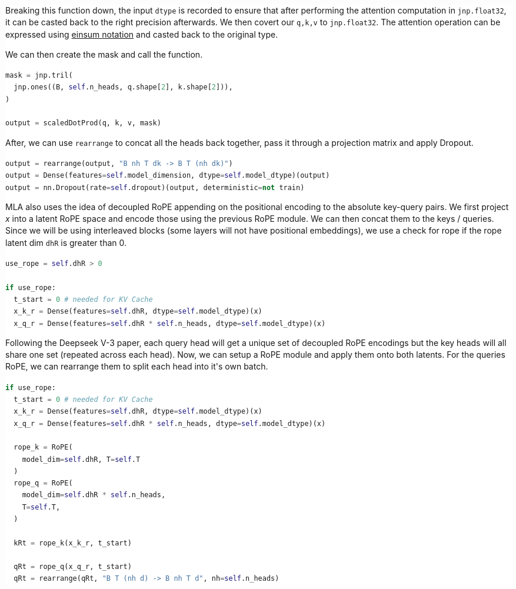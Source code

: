 Breaking this function down, the input `dtype` is recorded to ensure that after performing the attention computation in `jnp.float32`, it can be casted back to the right precision afterwards. We then covert our `q,k,v` to `jnp.float32`. The attention operation can be expressed using [einsum notation](https://rockt.ai/2018/04/30/einsum) and casted back to the original type.

We can then create the mask and call the function.

```python
mask = jnp.tril(
  jnp.ones((B, self.n_heads, q.shape[2], k.shape[2])),
)

output = scaledDotProd(q, k, v, mask)
```

After, we can use `rearrange` to concat all the heads back together, pass it through a projection matrix and apply Dropout.

```python
output = rearrange(output, "B nh T dk -> B T (nh dk)")
output = Dense(features=self.model_dimension, dtype=self.model_dtype)(output)
output = nn.Dropout(rate=self.dropout)(output, deterministic=not train)
```

MLA also uses the idea of decoupled RoPE appending on the positional encoding to the absolute key-query pairs. We first project $x$ into a latent RoPE space and encode those using the previous RoPE module. We can then concat them to the keys / queries. Since we will be using interleaved blocks (some layers will not have positional embeddings), we use a check for rope if the rope latent dim `dhR` is greater than 0.

```python
use_rope = self.dhR > 0

if use_rope:
  t_start = 0 # needed for KV Cache
  x_k_r = Dense(features=self.dhR, dtype=self.model_dtype)(x)
  x_q_r = Dense(features=self.dhR * self.n_heads, dtype=self.model_dtype)(x)
```

Following the Deepseek V-3 paper, each query head will get a unique set of decoupled RoPE encodings but the key heads will all share one set (repeated across each head). Now, we can setup a RoPE module and apply them onto both latents. For the queries RoPE, we can rearrange them to split each head into it's own batch.

```python
if use_rope:
  t_start = 0 # needed for KV Cache
  x_k_r = Dense(features=self.dhR, dtype=self.model_dtype)(x)
  x_q_r = Dense(features=self.dhR * self.n_heads, dtype=self.model_dtype)(x)

  rope_k = RoPE(
    model_dim=self.dhR, T=self.T
  )
  rope_q = RoPE(
    model_dim=self.dhR * self.n_heads,
    T=self.T,
  )

  kRt = rope_k(x_k_r, t_start)

  qRt = rope_q(x_q_r, t_start)
  qRt = rearrange(qRt, "B T (nh d) -> B nh T d", nh=self.n_heads)
```
